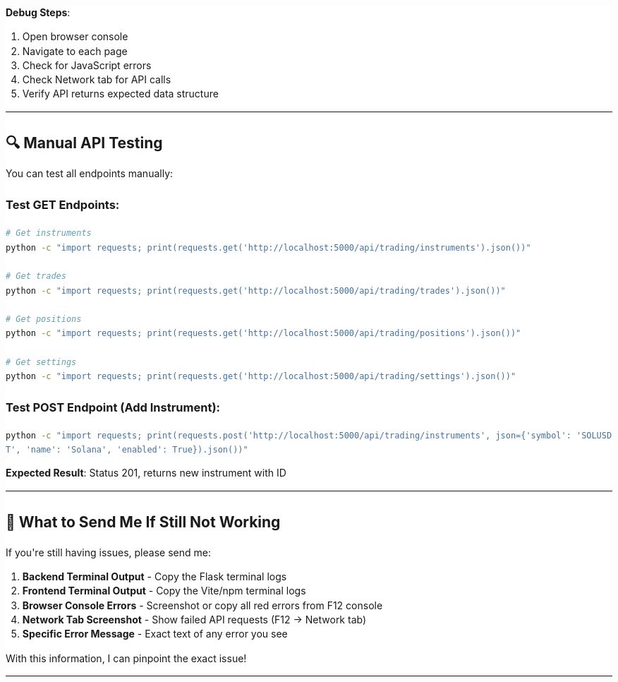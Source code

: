 **Debug Steps**:
1. Open browser console
2. Navigate to each page
3. Check for JavaScript errors
4. Check Network tab for API calls
5. Verify API returns expected data structure

---

## 🔍 Manual API Testing

You can test all endpoints manually:

### Test GET Endpoints:
```bash
# Get instruments
python -c "import requests; print(requests.get('http://localhost:5000/api/trading/instruments').json())"

# Get trades
python -c "import requests; print(requests.get('http://localhost:5000/api/trading/trades').json())"

# Get positions
python -c "import requests; print(requests.get('http://localhost:5000/api/trading/positions').json())"

# Get settings
python -c "import requests; print(requests.get('http://localhost:5000/api/trading/settings').json())"
```

### Test POST Endpoint (Add Instrument):
```bash
python -c "import requests; print(requests.post('http://localhost:5000/api/trading/instruments', json={'symbol': 'SOLUSDT', 'name': 'Solana', 'enabled': True}).json())"
```

**Expected Result**: Status 201, returns new instrument with ID

---

## 📝 What to Send Me If Still Not Working

If you're still having issues, please send me:

1. **Backend Terminal Output** - Copy the Flask terminal logs
2. **Frontend Terminal Output** - Copy the Vite/npm terminal logs  
3. **Browser Console Errors** - Screenshot or copy all red errors from F12 console
4. **Network Tab Screenshot** - Show failed API requests (F12 → Network tab)
5. **Specific Error Message** - Exact text of any error you see

With this information, I can pinpoint the exact issue!

---